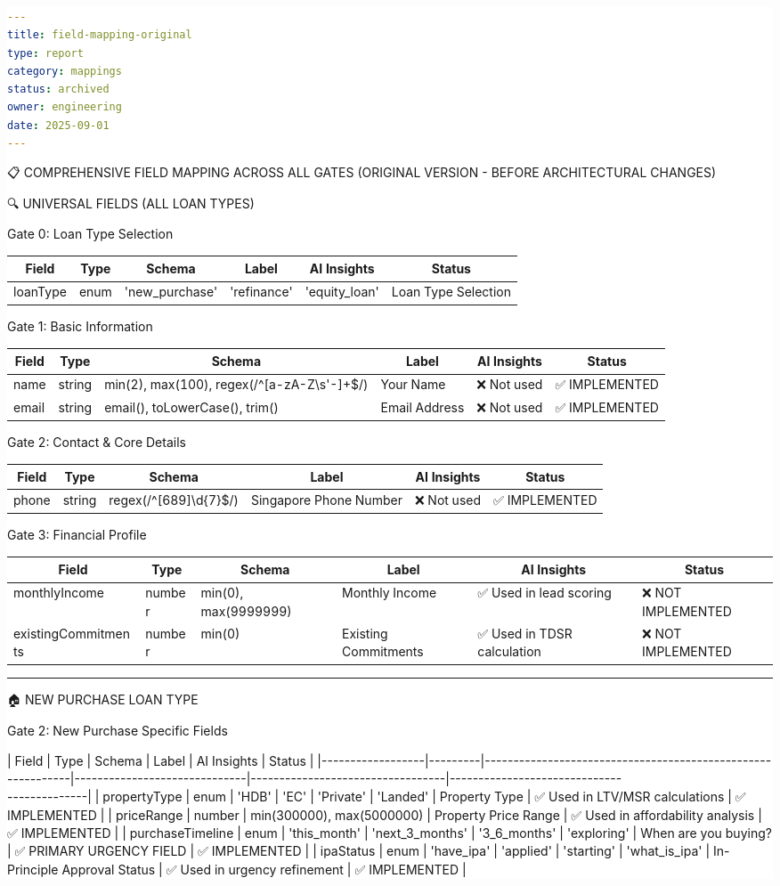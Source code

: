 ```yaml
---
title: field-mapping-original
type: report
category: mappings
status: archived
owner: engineering
date: 2025-09-01
---
```


📋 COMPREHENSIVE FIELD MAPPING ACROSS ALL GATES (ORIGINAL VERSION - BEFORE ARCHITECTURAL CHANGES)

 🔍 UNIVERSAL FIELDS (ALL LOAN TYPES)

 Gate 0: Loan Type Selection

 | Field    | Type | Schema                                       | Label               | AI Insights                    | Status        |
 |----------|------|----------------------------------------------|---------------------|--------------------------------|---------------|
 | loanType | enum | 'new_purchase' | 'refinance' | 'equity_loan' | Loan Type Selection | ✅ Used for urgency calculation | ✅ IMPLEMENTED |

 Gate 1: Basic Information

 | Field | Type   | Schema                                     | Label         | AI Insights | Status        |
 |-------|--------|--------------------------------------------|---------------|-------------|---------------|
 | name  | string | min(2), max(100), regex(/^[a-zA-Z\s'-]+$/) | Your Name     | ❌ Not used  | ✅ IMPLEMENTED |
 | email | string | email(), toLowerCase(), trim()             | Email Address | ❌ Not used  | ✅ IMPLEMENTED |

 Gate 2: Contact & Core Details

 | Field | Type   | Schema                | Label                  | AI Insights | Status        |
 |-------|--------|-----------------------|------------------------|-------------|---------------|
 | phone | string | regex(/^[689]\d{7}$/) | Singapore Phone Number | ❌ Not used  | ✅ IMPLEMENTED |

 Gate 3: Financial Profile

 | Field               | Type   | Schema               | Label                | AI Insights                | Status            |
 |---------------------|--------|----------------------|----------------------|----------------------------|-------------------|
 | monthlyIncome       | number | min(0), max(9999999) | Monthly Income       | ✅ Used in lead scoring     | ❌ NOT IMPLEMENTED |
 | existingCommitments | number | min(0)               | Existing Commitments | ✅ Used in TDSR calculation | ❌ NOT IMPLEMENTED |

 ---
 🏠 NEW PURCHASE LOAN TYPE

 Gate 2: New Purchase Specific Fields

 | Field            | Type    | Schema                                                      | Label                        | AI Insights                      | Status
                |
 |------------------|---------|-------------------------------------------------------------|------------------------------|----------------------------------|------------------------------    
 --------------|
 | propertyType     | enum    | 'HDB' | 'EC' | 'Private' | 'Landed'                         | Property Type                | ✅ Used in LTV/MSR calculations   | ✅ IMPLEMENTED
                  |
 | priceRange       | number  | min(300000), max(5000000)                                   | Property Price Range         | ✅ Used in affordability analysis | ✅ IMPLEMENTED
                  |
 | purchaseTimeline | enum    | 'this_month' | 'next_3_months' | '3_6_months' | 'exploring' | When are you buying?         | ✅ PRIMARY URGENCY FIELD          | ✅ IMPLEMENTED
                  |
 | ipaStatus        | enum    | 'have_ipa' | 'applied' | 'starting' | 'what_is_ipa'         | In-Principle Approval Status | ✅ Used in urgency refinement     | ✅ IMPLEMENTED
                  |